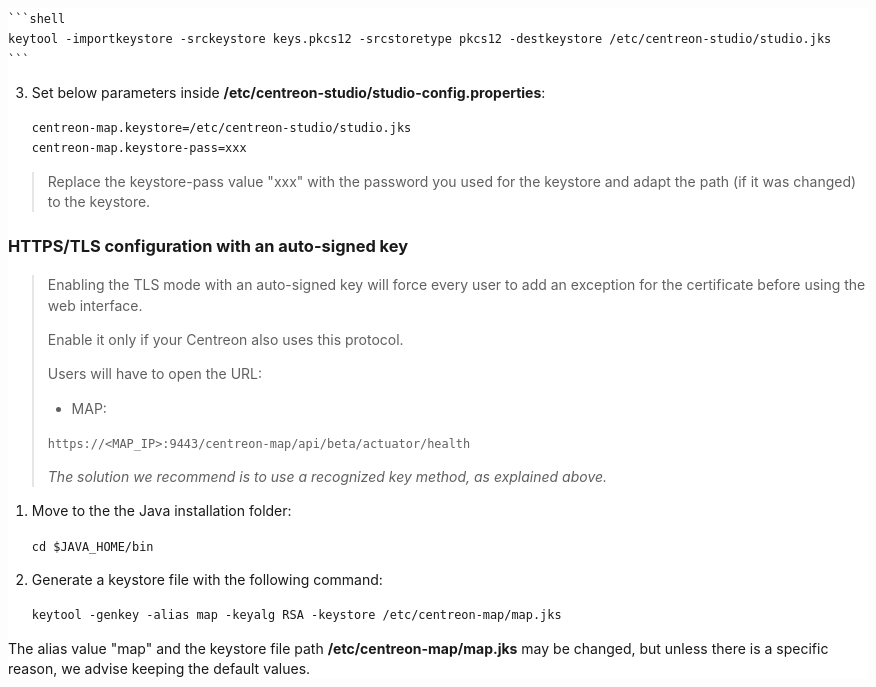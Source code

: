</TabItem>
<TabItem value="MAP (Legacy)" label="MAP (Legacy)">

    ```shell
    keytool -importkeystore -srckeystore keys.pkcs12 -srcstoretype pkcs12 -destkeystore /etc/centreon-studio/studio.jks
    ```

3. Set below parameters inside **/etc/centreon-studio/studio-config.properties**:

    ```text
    centreon-map.keystore=/etc/centreon-studio/studio.jks
    centreon-map.keystore-pass=xxx
    ```

</TabItem>
</Tabs>

> Replace the keystore-pass value "xxx" with the password you used for
> the keystore and adapt the path (if it was changed) to the keystore.

### HTTPS/TLS configuration with an auto-signed key

<Tabs groupId="sync">
<TabItem value="MAP" label="MAP">

> Enabling the TLS mode with an auto-signed key will force every user to add an
> exception for the certificate before using the web interface.
>
> Enable it only if your Centreon also uses this protocol.
>
> Users will have to open the URL:
>
> - MAP:
> ```shell
>https://<MAP_IP>:9443/centreon-map/api/beta/actuator/health
> ```
>
> *The solution we recommend is to use a recognized key method, as explained
> above.*

1. Move to the the Java installation folder:

    ```shell
    cd $JAVA_HOME/bin
    ```

2. Generate a keystore file with the following command:

    ```shell
    keytool -genkey -alias map -keyalg RSA -keystore /etc/centreon-map/map.jks
    ```

The alias value "map" and the keystore file path
**/etc/centreon-map/map.jks** may be changed, but unless there is a
specific reason, we advise keeping the default values.
